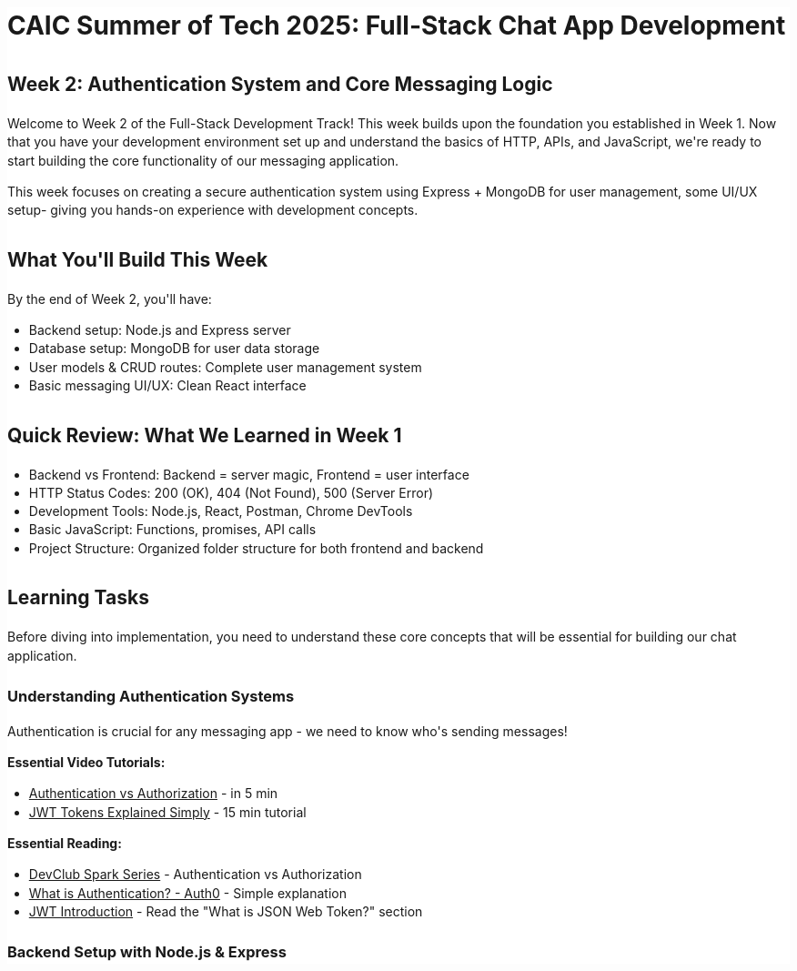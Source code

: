 # CAIC Summer of Tech 2025: Full-Stack Chat App Development

## Week 2: Authentication System and Core Messaging Logic

Welcome to Week 2 of the Full-Stack Development Track! This week builds upon the foundation you established in Week 1. Now that you have your development environment set up and understand the basics of HTTP, APIs, and JavaScript, we're ready to start building the core functionality of our messaging application.

This week focuses on creating a secure authentication system using Express + MongoDB for user management, some UI/UX setup- giving you hands-on experience with development concepts.

## What You'll Build This Week

By the end of Week 2, you'll have:

- Backend setup: Node.js and Express server
- Database setup: MongoDB for user data storage
- User models & CRUD routes: Complete user management system
- Basic messaging UI/UX: Clean React interface

## Quick Review: What We Learned in Week 1

- Backend vs Frontend: Backend = server magic, Frontend = user interface
- HTTP Status Codes: 200 (OK), 404 (Not Found), 500 (Server Error)
- Development Tools: Node.js, React, Postman, Chrome DevTools
- Basic JavaScript: Functions, promises, API calls
- Project Structure: Organized folder structure for both frontend and backend

## Learning Tasks

Before diving into implementation, you need to understand these core concepts that will be essential for building our chat application.

### Understanding Authentication Systems

Authentication is crucial for any messaging app - we need to know who's sending messages!

**Essential Video Tutorials:**

- [Authentication vs Authorization](https://youtu.be/9rn7Onx8uCk?si=DG9xtjzfzyzEZ8R2) - in 5 min
- [JWT Tokens Explained Simply](https://www.youtube.com/watch?v=7Q17ubqLfaM) - 15 min tutorial

**Essential Reading:**

- [DevClub Spark Series](https://drive.google.com/file/d/1-qRpGQc_Az1rcKOU_tjracQU9vqBbalV/view?usp=sharing) - Authentication vs Authorization
- [What is Authentication? - Auth0](https://auth0.com/intro-to-iam/what-is-authentication) - Simple explanation
- [JWT Introduction](https://jwt.io/introduction) - Read the "What is JSON Web Token?" section

### Backend Setup with Node.js & Express
